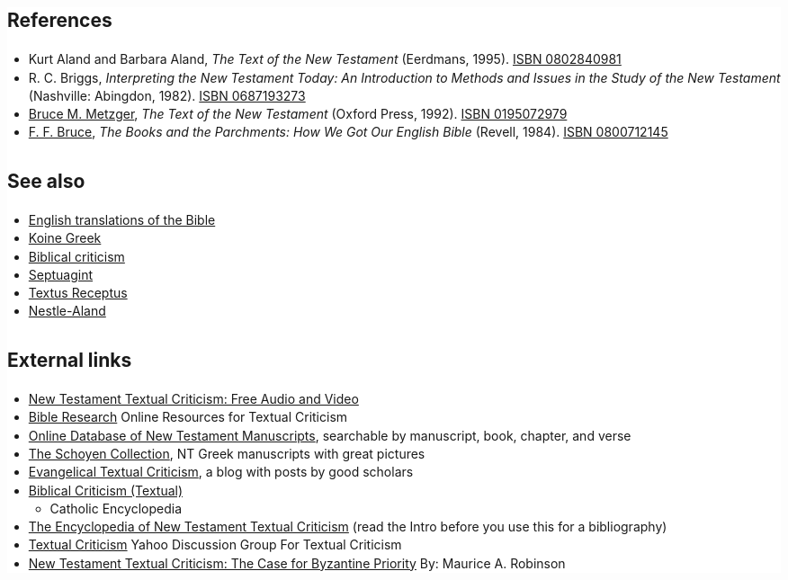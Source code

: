 ## References

-   Kurt Aland and Barbara Aland, *The Text of the New Testament*
    (Eerdmans, 1995).
    [ISBN 0802840981](http://www.theopedia.com/Special:BookSources/0802840981)
-   R. C. Briggs,
    *Interpreting the New Testament Today: An Introduction to Methods and Issues in the Study of the New Testament*
    (Nashville: Abingdon, 1982).
    [ISBN 0687193273](http://www.theopedia.com/Special:BookSources/0687193273)
-   [Bruce M. Metzger](Bruce_M._Metzger "Bruce M. Metzger"),
    *The Text of the New Testament* (Oxford Press, 1992).
    [ISBN 0195072979](http://www.theopedia.com/Special:BookSources/0195072979)
-   [F. F. Bruce](F._F._Bruce "F. F. Bruce"),
    *The Books and the Parchments: How We Got Our English Bible*
    (Revell, 1984).
    [ISBN 0800712145](http://www.theopedia.com/Special:BookSources/0800712145)

## See also

-   [English translations of the Bible](English_translations_of_the_Bible "English translations of the Bible")
-   [Koine Greek](Greek "Greek")
-   [Biblical criticism](Biblical_criticism "Biblical criticism")
-   [Septuagint](Septuagint "Septuagint")
-   [Textus Receptus](Textus_Receptus "Textus Receptus")
-   [Nestle-Aland](Nestle-Aland "Nestle-Aland")

## External links

-   [New Testament Textual Criticism: Free Audio and Video](http://thegospelcoalition.org/blogs/justintaylor/2011/07/01/new-testament-textual-criticism-free-audio-and-video/)
-   [Bible Research](http://www.bible-researcher.com/) Online
    Resources for Textual Criticism
-   [Online Database of New Testament Manuscripts](http://www.stoa.org/bible/bible.pl),
    searchable by manuscript, book, chapter, and verse
-   [The Schoyen Collection](http://www.schoyencollection.com/), NT
    Greek manuscripts with great pictures
-   [Evangelical Textual Criticism](http://evangelicaltextualcriticism.blogspot.com/),
    a blog with posts by good scholars
-   [Biblical Criticism (Textual)](http://www.newadvent.org/cathen/04497a.htm)
    - Catholic Encyclopedia
-   [The Encyclopedia of New Testament Textual Criticism](http://www.skypoint.com/~waltzmn/)
    (read the Intro before you use this for a bibliography)
-   [Textual Criticism](http://groups.yahoo.com/group/textualcriticism/)
    Yahoo Discussion Group For Textual Criticism
-   [New Testament Textual Criticism: The Case for Byzantine Priority](http://rosetta.reltech.org/TC/vol06/Robinson2001.html)
    By: Maurice A. Robinson



